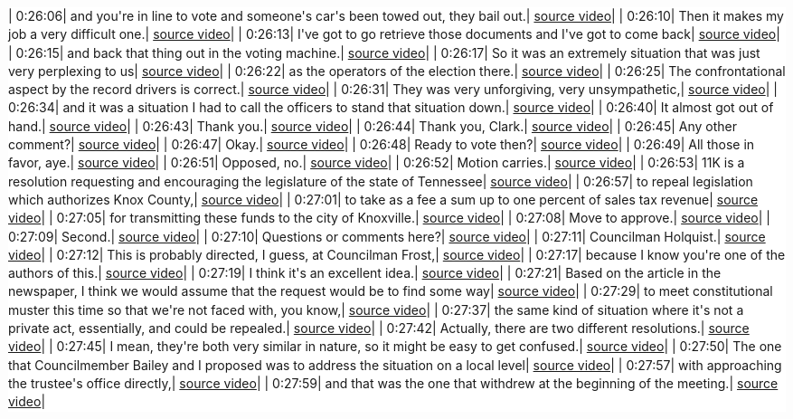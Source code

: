 | 0:26:06| and you're in line to vote and someone's car's been towed out, they bail out.| [source video](https://archive.org/details/citycouncil080212?start=1566)|
| 0:26:10| Then it makes my job a very difficult one.| [source video](https://archive.org/details/citycouncil080212?start=1570)|
| 0:26:13| I've got to go retrieve those documents and I've got to come back| [source video](https://archive.org/details/citycouncil080212?start=1573)|
| 0:26:15| and back that thing out in the voting machine.| [source video](https://archive.org/details/citycouncil080212?start=1575)|
| 0:26:17| So it was an extremely situation that was just very perplexing to us| [source video](https://archive.org/details/citycouncil080212?start=1577)|
| 0:26:22| as the operators of the election there.| [source video](https://archive.org/details/citycouncil080212?start=1582)|
| 0:26:25| The confrontational aspect by the record drivers is correct.| [source video](https://archive.org/details/citycouncil080212?start=1585)|
| 0:26:31| They was very unforgiving, very unsympathetic,| [source video](https://archive.org/details/citycouncil080212?start=1591)|
| 0:26:34| and it was a situation I had to call the officers to stand that situation down.| [source video](https://archive.org/details/citycouncil080212?start=1594)|
| 0:26:40| It almost got out of hand.| [source video](https://archive.org/details/citycouncil080212?start=1600)|
| 0:26:43| Thank you.| [source video](https://archive.org/details/citycouncil080212?start=1603)|
| 0:26:44| Thank you, Clark.| [source video](https://archive.org/details/citycouncil080212?start=1604)|
| 0:26:45| Any other comment?| [source video](https://archive.org/details/citycouncil080212?start=1605)|
| 0:26:47| Okay.| [source video](https://archive.org/details/citycouncil080212?start=1607)|
| 0:26:48| Ready to vote then?| [source video](https://archive.org/details/citycouncil080212?start=1608)|
| 0:26:49| All those in favor, aye.| [source video](https://archive.org/details/citycouncil080212?start=1609)|
| 0:26:51| Opposed, no.| [source video](https://archive.org/details/citycouncil080212?start=1611)|
| 0:26:52| Motion carries.| [source video](https://archive.org/details/citycouncil080212?start=1612)|
| 0:26:53| 11K is a resolution requesting and encouraging the legislature of the state of Tennessee| [source video](https://archive.org/details/citycouncil080212?start=1613)|
| 0:26:57| to repeal legislation which authorizes Knox County,| [source video](https://archive.org/details/citycouncil080212?start=1617)|
| 0:27:01| to take as a fee a sum up to one percent of sales tax revenue| [source video](https://archive.org/details/citycouncil080212?start=1621)|
| 0:27:05| for transmitting these funds to the city of Knoxville.| [source video](https://archive.org/details/citycouncil080212?start=1625)|
| 0:27:08| Move to approve.| [source video](https://archive.org/details/citycouncil080212?start=1628)|
| 0:27:09| Second.| [source video](https://archive.org/details/citycouncil080212?start=1629)|
| 0:27:10| Questions or comments here?| [source video](https://archive.org/details/citycouncil080212?start=1630)|
| 0:27:11| Councilman Holquist.| [source video](https://archive.org/details/citycouncil080212?start=1631)|
| 0:27:12| This is probably directed, I guess, at Councilman Frost,| [source video](https://archive.org/details/citycouncil080212?start=1632)|
| 0:27:17| because I know you're one of the authors of this.| [source video](https://archive.org/details/citycouncil080212?start=1637)|
| 0:27:19| I think it's an excellent idea.| [source video](https://archive.org/details/citycouncil080212?start=1639)|
| 0:27:21| Based on the article in the newspaper, I think we would assume that the request would be to find some way| [source video](https://archive.org/details/citycouncil080212?start=1641)|
| 0:27:29| to meet constitutional muster this time so that we're not faced with, you know,| [source video](https://archive.org/details/citycouncil080212?start=1649)|
| 0:27:37| the same kind of situation where it's not a private act, essentially, and could be repealed.| [source video](https://archive.org/details/citycouncil080212?start=1657)|
| 0:27:42| Actually, there are two different resolutions.| [source video](https://archive.org/details/citycouncil080212?start=1662)|
| 0:27:45| I mean, they're both very similar in nature, so it might be easy to get confused.| [source video](https://archive.org/details/citycouncil080212?start=1665)|
| 0:27:50| The one that Councilmember Bailey and I proposed was to address the situation on a local level| [source video](https://archive.org/details/citycouncil080212?start=1670)|
| 0:27:57| with approaching the trustee's office directly,| [source video](https://archive.org/details/citycouncil080212?start=1677)|
| 0:27:59| and that was the one that withdrew at the beginning of the meeting.| [source video](https://archive.org/details/citycouncil080212?start=1679)|